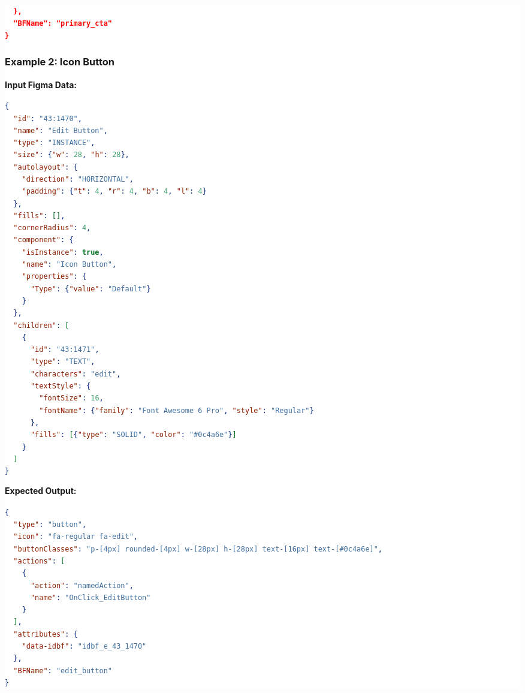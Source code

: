 ```json
  },
  "BFName": "primary_cta"
}
```

### Example 2: Icon Button

**Input Figma Data:**
```json
{
  "id": "43:1470",
  "name": "Edit Button",
  "type": "INSTANCE",
  "size": {"w": 28, "h": 28},
  "autolayout": {
    "direction": "HORIZONTAL",
    "padding": {"t": 4, "r": 4, "b": 4, "l": 4}
  },
  "fills": [],
  "cornerRadius": 4,
  "component": {
    "isInstance": true,
    "name": "Icon Button",
    "properties": {
      "Type": {"value": "Default"}
    }
  },
  "children": [
    {
      "id": "43:1471",
      "type": "TEXT",
      "characters": "edit",
      "textStyle": {
        "fontSize": 16,
        "fontName": {"family": "Font Awesome 6 Pro", "style": "Regular"}
      },
      "fills": [{"type": "SOLID", "color": "#0c4a6e"}]
    }
  ]
}
```

**Expected Output:**
```json
{
  "type": "button",
  "icon": "fa-regular fa-edit",
  "buttonClasses": "p-[4px] rounded-[4px] w-[28px] h-[28px] text-[16px] text-[#0c4a6e]",
  "actions": [
    {
      "action": "namedAction",
      "name": "OnClick_EditButton"
    }
  ],
  "attributes": {
    "data-idbf": "idbf_e_43_1470"
  },
  "BFName": "edit_button"
}
```
